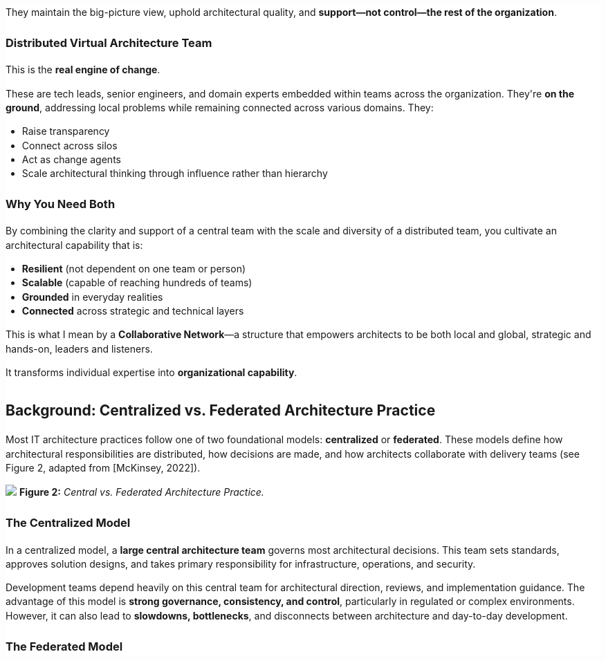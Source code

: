 They maintain the big-picture view, uphold architectural quality, and **support—not control—the rest of the organization**.

### Distributed Virtual Architecture Team

This is the **real engine of change**.

These are tech leads, senior engineers, and domain experts embedded within teams across the organization. They're **on the ground**, addressing local problems while remaining connected across various domains. They:

* Raise transparency
* Connect across silos
* Act as change agents
* Scale architectural thinking through influence rather than hierarchy

### Why You Need Both

By combining the clarity and support of a central team with the scale and diversity of a distributed team, you cultivate an architectural capability that is:

* **Resilient** (not dependent on one team or person)
* **Scalable** (capable of reaching hundreds of teams)
* **Grounded** in everyday realities
* **Connected** across strategic and technical layers

This is what I mean by a **Collaborative Network**—a structure that empowers architects to be both local and global, strategic and hands-on, leaders and listeners.

It transforms individual expertise into **organizational capability**.

## Background: Centralized vs. Federated Architecture Practice

Most IT architecture practices follow one of two foundational models: **centralized** or **federated**. These models define how architectural responsibilities are distributed, how decisions are made, and how architects collaborate with delivery teams (see Figure 2, adapted from [McKinsey, 2022]).

![](assets/images/arch/arch_teams.png)
**Figure 2:** *Central vs. Federated Architecture Practice.*

### The Centralized Model

In a centralized model, a **large central architecture team** governs most architectural decisions. This team sets standards, approves solution designs, and takes primary responsibility for infrastructure, operations, and security.

Development teams depend heavily on this central team for architectural direction, reviews, and implementation guidance. The advantage of this model is **strong governance, consistency, and control**, particularly in regulated or complex environments. However, it can also lead to **slowdowns, bottlenecks**, and disconnects between architecture and day-to-day development.

### The Federated Model
